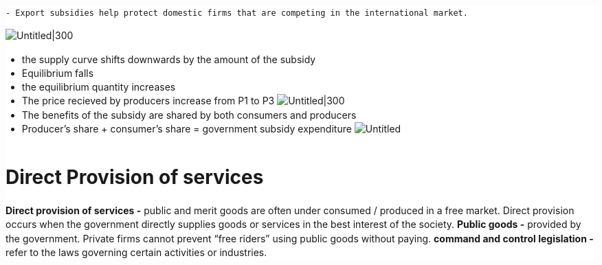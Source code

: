     - Export subsidies help protect domestic firms that are competing in the international market.
![Untitled|300](Vault/School/IB%20economics/Unit%202%20-%20Microeconomics/Microeconomic%20images/2%207%20Role%20of%20Government%20in%20Microeconomics%208cd02ca7e768451581fae489b8f762cd/Untitled%2013.png)
- the supply curve shifts downwards by the amount of the subsidy
- Equilibrium falls
- the equilibrium quantity increases
- The price recieved by producers increase from P1 to P3
![Untitled|300](Vault/School/IB%20economics/Unit%202%20-%20Microeconomics/Microeconomic%20images/2%207%20Role%20of%20Government%20in%20Microeconomics%208cd02ca7e768451581fae489b8f762cd/Untitled%2014.png)
- The benefits of the subsidy are shared by both consumers and producers
- Producer’s share + consumer’s share = government subsidy expenditure
![Untitled](Vault/School/IB%20economics/Unit%202%20-%20Microeconomics/Microeconomic%20images/2%207%20Role%20of%20Government%20in%20Microeconomics%208cd02ca7e768451581fae489b8f762cd/Untitled%2015.png)
# Direct Provision of services
**Direct provision of services -** public and merit goods are often under consumed / produced in a free market. Direct provision occurs when the government directly supplies goods or services in the best interest of the society. 
**Public goods -** provided by the government. Private firms cannot prevent “free riders” using public goods without paying.
**command and control legislation -** refer to the laws governing certain activities or industries.